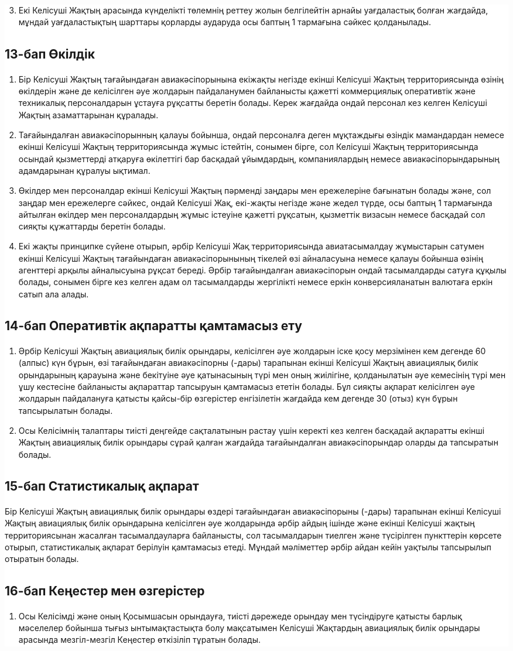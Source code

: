 3. Екі Келісуші Жақтың арасында күнделікті төлемнің реттеу жолын белгілейтін арнайы уағдаластық болған жағдайда, мұндай уағдаластықтың шарттары қорларды аударуда осы баптың 1 тармағына сәйкес қолданылады.

## 13-бап Өкілдік

1. Бiр Келiсушi Жақтың тағайындаған авиакәсiпорынына екiжақты негiзде екiншi Келiсушi Жақтың территориясында өзiнiң өкiлдерiн және де келiсiлген әуе жолдарын пайдаланумен байланысты қажеттi коммерциялық оперативтiк және техникалық персоналдарын ұстауға рұқсатты беретiн болады. Керек жағдайда ондай персонал кез келген Келiсушi Жақтың азаматтарынан құралады.

2. Тағайындалған авиакәсiпорынның қалауы бойынша, ондай персоналға деген мұқтаждығы өзiндiк мамандардан немесе екiншi Келiсушi Жақтың территориясында жұмыс iстейтiн, сонымен бiрге, сол Келiсушi Жақтың территориясында осындай қызметтердi атқаруға өкiлеттiгi бар басқадай ұйымдардың, компаниялардың немесе авиакәсiпорындарының адамдарынан құралуы ықтимал.

3. Өкiлдер мен персоналдар екiншi Келiсушi Жақтың пәрмендi заңдары мен ережелерiне бағынатын болады және, сол заңдар мен ережелерге сәйкес, ондай Келiсушi Жақ, екi-жақты негiзде және жедел түрде, осы баптың 1 тармағында айтылған өкiлдер мен персоналдардың жұмыс iстеуiне қажеттi рұқсатын, қызметтiк визасын немесе басқадай сол сияқты құжаттарды беретiн болады.

4. Екi жақты принципке сүйене отырып, әрбiр Келiсушi Жақ территориясында авиатасымалдау жұмыстарын сатумен екiншi Келiсушi Жақтың тағайындаған авиакәсiпорынының тiкелей өзi айналасуына немесе қалауы бойынша өзiнiң агенттерi арқылы айналысуына рұқсат бередi. Әрбiр тағайындалған авиакәсіпорын ондай тасымалдарды сатуға құқылы болады, сонымен бірге кез келген адам ол тасымалдарды жергiлiктi немесе еркiн конверсияланатын валютаға еркiн сатып ала алады.

## 14-бап Оперативтік ақпаратты қамтамасыз ету

1. Әрбір Келісуші Жақтың авиациялық билік орындары, келісілген әуе жолдарын іске қосу мерзімінен кем дегенде 60 (алпыс) күн бұрын, өзі тағайындаған авиакәсіпорны (-дары) тарапынан екінші Келісуші Жақтың авиациялық билік орындарының қарауына және бекітуіне әуе қатынасының түрі мен оның жиілігіне, қолданылатын әуе кемесінің түрі мен ұшу кестесіне байланысты ақпараттар тапсыруын қамтамасыз ететін болады. Бұл сияқты ақпарат келісілген әуе жолдарын пайдалануға қатысты қайсы-бір өзгерістер енгізілетін жағдайда кем дегенде 30 (отыз) күн бұрын тапсырылатын болады.

2. Осы Келісімнің талаптары тиісті деңгейде сақталатынын растау үшін керекті кез келген басқадай ақпаратты екінші Жақтың авиациялық билік орындары сұрай қалған жағдайда тағайындалған авиакәсіпорындар оларды да тапсыратын болады.

## 15-бап Статистикалық ақпарат

Бір Келісуші Жақтың авиациялық билік орындары өздері тағайындаған авиакәсіпорыны (-дары) тарапынан екінші Келісуші Жақтың авиациялық билік орындарына келісілген әуе жолдарында әрбір айдың ішінде және екінші Келісуші жақтың территориясынан жасалған тасымалдауларға байланысты, сол тасымалдарын тиелген және түсірілген пункттерін көрсете отырып, статистикалық ақпарат берілуін қамтамасыз етеді. Мұндай мәліметтер әрбір айдан кейін уақтылы тапсырылып отыратын болады.

## 16-бап Кеңестер мен өзгерістер

1. Осы Келісімді және оның Қосымшасын орындауға, тиісті дәрежеде орындау мен түсіндіруге қатысты барлық мәселелер бойынша тығыз ынтымақтастықта болу мақсатымен Келісуші Жақтардың авиациялық билік орындары арасында мезгіл-мезгіл Кеңестер өткізіліп тұратын болады.
